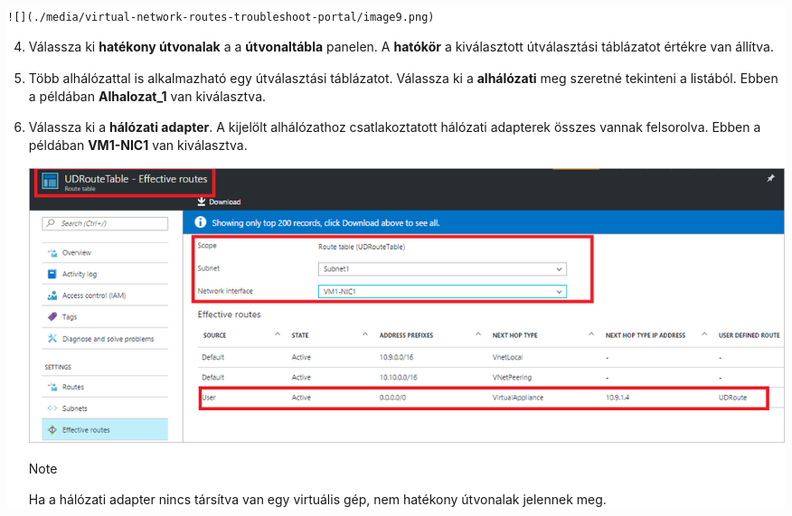    ![](./media/virtual-network-routes-troubleshoot-portal/image9.png)
4. Válassza ki **hatékony útvonalak** a a **útvonaltábla** panelen. A **hatókör** a kiválasztott útválasztási táblázatot értékre van állítva.
5. Több alhálózattal is alkalmazható egy útválasztási táblázatot. Válassza ki a **alhálózati** meg szeretné tekinteni a listából. Ebben a példában **Alhalozat_1** van kiválasztva.
6. Válassza ki a **hálózati adapter**. A kijelölt alhálózathoz csatlakoztatott hálózati adapterek összes vannak felsorolva. Ebben a példában **VM1-NIC1** van kiválasztva.

    ![](./media/virtual-network-routes-troubleshoot-portal/image10.png)

   > [!NOTE]
   > Ha a hálózati adapter nincs társítva van egy virtuális gép, nem hatékony útvonalak jelennek meg.
   >
   >
